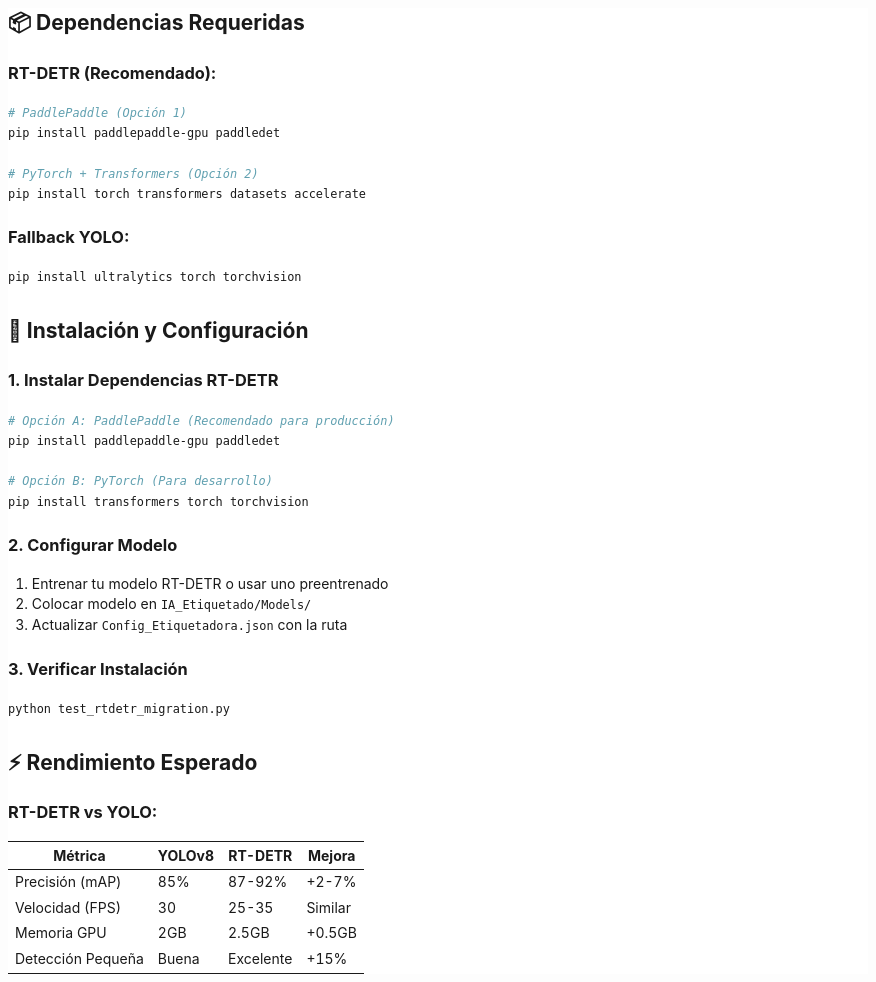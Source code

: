 ## 📦 Dependencias Requeridas

### **RT-DETR (Recomendado):**
```bash
# PaddlePaddle (Opción 1)
pip install paddlepaddle-gpu paddledet

# PyTorch + Transformers (Opción 2)  
pip install torch transformers datasets accelerate
```

### **Fallback YOLO:**
```bash
pip install ultralytics torch torchvision
```

## 🔧 Instalación y Configuración

### **1. Instalar Dependencias RT-DETR**
```bash
# Opción A: PaddlePaddle (Recomendado para producción)
pip install paddlepaddle-gpu paddledet

# Opción B: PyTorch (Para desarrollo)
pip install transformers torch torchvision
```

### **2. Configurar Modelo**
1. Entrenar tu modelo RT-DETR o usar uno preentrenado
2. Colocar modelo en `IA_Etiquetado/Models/`
3. Actualizar `Config_Etiquetadora.json` con la ruta

### **3. Verificar Instalación**
```bash
python test_rtdetr_migration.py
```

## ⚡ Rendimiento Esperado

### **RT-DETR vs YOLO:**
| Métrica | YOLOv8 | RT-DETR | Mejora |
|---------|--------|---------|--------|
| Precisión (mAP) | 85% | 87-92% | +2-7% |
| Velocidad (FPS) | 30 | 25-35 | Similar |
| Memoria GPU | 2GB | 2.5GB | +0.5GB |
| Detección Pequeña | Buena | Excelente | +15% |
